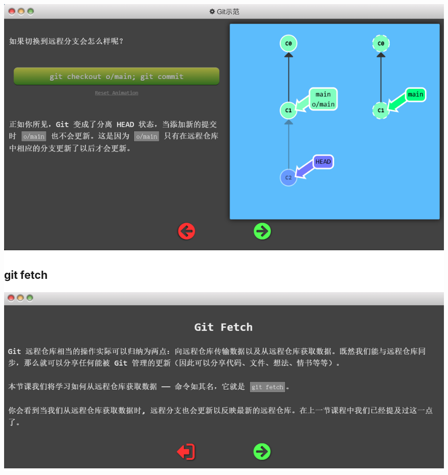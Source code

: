 ![image-20250912154007348](Git-Note.assets/image-20250912154007348.png)





## git fetch

![image-20250912154313745](Git-Note.assets/image-20250912154313745.png)
